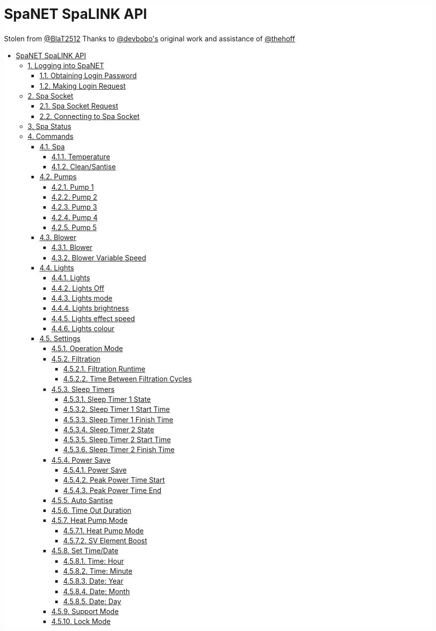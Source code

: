 # SpaNET SpaLINK API
Stolen from [@BlaT2512](https://github.com/BlaT2512/spanet-api)
Thanks to [@devbobo's](https://gist.github.com/devbobo) original work and assistance of [@thehoff](https://github.com/thehoff)

- [SpaNET SpaLINK API](#spanet-spalink-api)
  - [1. Logging into SpaNET](#1-logging-into-spanet)
    - [1.1. Obtaining Login Password](#11-obtaining-login-password)
    - [1.2. Making Login Request](#12-making-login-request)
  - [2. Spa Socket](#2-spa-socket)
    - [2.1. Spa Socket Request](#21-spa-socket-request)
    - [2.2. Connecting to Spa Socket](#22-connecting-to-spa-socket)
  - [3. Spa Status](#3-spa-status)
  - [4. Commands](#4-commands)
    - [4.1. Spa](#41-spa)
      - [4.1.1. Temperature](#411-temperature)
      - [4.1.2. Clean/Santise](#412-cleansantise)
    - [4.2. Pumps](#42-pumps)
      - [4.2.1. Pump 1](#421-pump-1)
      - [4.2.2. Pump 2](#422-pump-2)
      - [4.2.3. Pump 3](#423-pump-3)
      - [4.2.4. Pump 4](#424-pump-4)
      - [4.2.5. Pump 5](#425-pump-5)
    - [4.3. Blower](#43-blower)
      - [4.3.1. Blower](#431-blower)
      - [4.3.2. Blower Variable Speed](#432-blower-variable-speed)
    - [4.4. Lights](#44-lights)
      - [4.4.1. Lights](#441-lights)
      - [4.4.2. Lights Off](#442-lights-off)
      - [4.4.3. Lights mode](#443-lights-mode)
      - [4.4.4. Lights brightness](#444-lights-brightness)
      - [4.4.5. Lights effect speed](#445-lights-effect-speed)
      - [4.4.6. Lights colour](#446-lights-colour)
    - [4.5. Settings](#45-settings)
      - [4.5.1. Operation Mode](#451-operation-mode)
      - [4.5.2. Filtration](#452-filtration)
        - [4.5.2.1. Filtration Runtime](#4521-filtration-runtime)
        - [4.5.2.2. Time Between Filtration Cycles](#4522-time-between-filtration-cycles)
      - [4.5.3. Sleep Timers](#453-sleep-timers)
        - [4.5.3.1. Sleep Timer 1 State](#4531-sleep-timer-1-state)
        - [4.5.3.2. Sleep Timer 1 Start Time](#4532-sleep-timer-1-start-time)
        - [4.5.3.3. Sleep Timer 1 Finish Time](#4533-sleep-timer-1-finish-time)
        - [4.5.3.4. Sleep Timer 2 State](#4534-sleep-timer-2-state)
        - [4.5.3.5. Sleep Timer 2 Start Time](#4535-sleep-timer-2-start-time)
        - [4.5.3.6. Sleep Timer 2 Finish Time](#4536-sleep-timer-2-finish-time)
      - [4.5.4. Power Save](#454-power-save)
        - [4.5.4.1. Power Save](#4541-power-save)
        - [4.5.4.2. Peak Power Time Start](#4542-peak-power-time-start)
        - [4.5.4.3. Peak Power Time End](#4543-peak-power-time-end)
      - [4.5.5. Auto Santise](#455-auto-santise)
      - [4.5.6. Time Out Duration](#456-time-out-duration)
      - [4.5.7. Heat Pump Mode](#457-heat-pump-mode)
        - [4.5.7.1. Heat Pump Mode](#4571-heat-pump-mode)
        - [4.5.7.2. SV Element Boost](#4572-sv-element-boost)
      - [4.5.8. Set Time/Date](#458-set-timedate)
        - [4.5.8.1. Time: Hour](#4581-time-hour)
        - [4.5.8.2. Time: Minute](#4582-time-minute)
        - [4.5.8.3. Date: Year](#4583-date-year)
        - [4.5.8.4. Date: Month](#4584-date-month)
        - [4.5.8.5. Date: Day](#4585-date-day)
      - [4.5.9. Support Mode](#459-support-mode)
      - [4.5.10. Lock Mode](#4510-lock-mode)